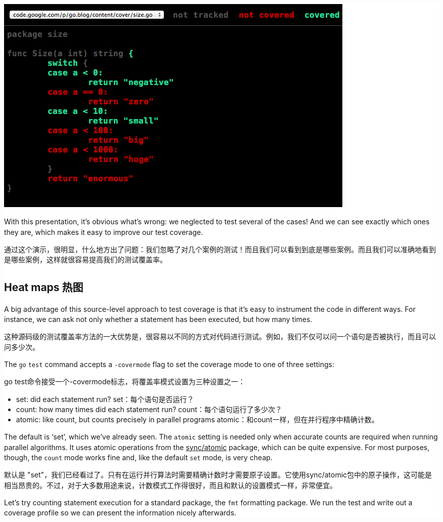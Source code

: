 ![img](TheCoverStory_img/set.png)

With this presentation, it’s obvious what’s wrong: we neglected to test several of the cases! And we can see exactly which ones they are, which makes it easy to improve our test coverage.

通过这个演示，很明显，什么地方出了问题：我们忽略了对几个案例的测试！而且我们可以看到到底是哪些案例。而且我们可以准确地看到是哪些案例，这样就很容易提高我们的测试覆盖率。

## Heat maps 热图

A big advantage of this source-level approach to test coverage is that it’s easy to instrument the code in different ways. For instance, we can ask not only whether a statement has been executed, but how many times.

这种源码级的测试覆盖率方法的一大优势是，很容易以不同的方式对代码进行测试。例如，我们不仅可以问一个语句是否被执行，而且可以问多少次。

The `go` `test` command accepts a `-covermode` flag to set the coverage mode to one of three settings:

go test命令接受一个-covermode标志，将覆盖率模式设置为三种设置之一：

- set: did each statement run? set：每个语句是否运行？
- count: how many times did each statement run? count：每个语句运行了多少次？
- atomic: like count, but counts precisely in parallel programs atomic：和count一样，但在并行程序中精确计数。

The default is ‘set’, which we’ve already seen. The `atomic` setting is needed only when accurate counts are required when running parallel algorithms. It uses atomic operations from the [sync/atomic](https://go.dev/pkg/sync/atomic/) package, which can be quite expensive. For most purposes, though, the `count` mode works fine and, like the default `set` mode, is very cheap.

默认是 "set"，我们已经看过了。只有在运行并行算法时需要精确计数时才需要原子设置。它使用sync/atomic包中的原子操作，这可能是相当昂贵的。不过，对于大多数用途来说，计数模式工作得很好，而且和默认的设置模式一样，非常便宜。

Let’s try counting statement execution for a standard package, the `fmt` formatting package. We run the test and write out a coverage profile so we can present the information nicely afterwards.
